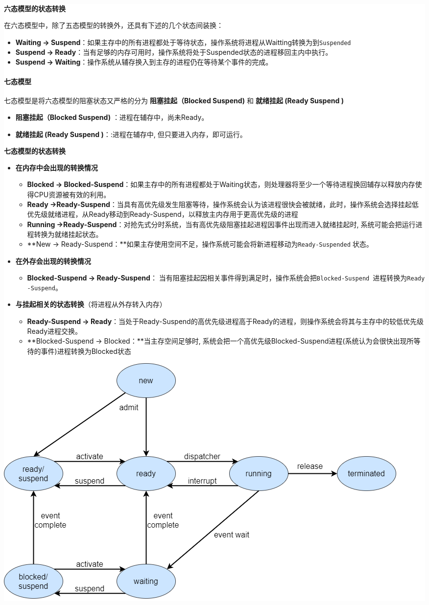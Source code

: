 **六态模型的状态转换**

在六态模型中，除了五态模型的转换外，还具有下述的几个状态间装换：

- **Waiting -> Suspend**：如果主存中的所有进程都处于等待状态，操作系统将进程从Waitting转换为到`Suspended` 
- **Suspend -> Ready**：当有足够的内存可用时，操作系统将处于Suspended状态的进程移回主内中执行。
- **Suspend -> Waiting**：操作系统从辅存换入到主存的进程仍在等待某个事件的完成。

#### 七态模型

七态模型是将六态模型的阻塞状态又严格的分为 **阻塞挂起（Blocked Suspend)** 和 **就绪挂起 (Ready Suspend )**

- **阻塞挂起（Blocked Suspend)** ：进程在辅存中，尚未Ready。

- **就绪挂起 (Ready Suspend )**：:进程在辅存中, 但只要进入内存，即可运行。

**七态模型的状态转换**

- **在内存中会出现的转换情况**
  - **Blocked -> Blocked-Suspend**：如果主存中的所有进程都处于Waiting状态，则处理器将至少一个等待进程换回辅存以释放内存使得CPU资源被有效的利用。
  - **Ready ->Ready-Suspend**：当具有高优先级发生阻塞等待，操作系统会认为该进程很快会被就绪，此时，操作系统会选择挂起低优先级就绪进程，从Ready移动到Ready-Suspend，以释放主内存用于更高优先级的进程
  - **Running ->Ready-Suspend**：对抢先式分时系统，当有高优先级阻塞挂起进程因事件出现而进入就绪挂起时, 系统可能会把运行进程转换为就绪挂起状态。
  - **New -> Ready-Suspend：**如果主存使用空间不足，操作系统可能会将新进程移动为`Ready-Suspended` 状态。

- **在外存会出现的转换情况**
  - **Blocked-Suspend -> Ready-Suspend**： 当有阻塞挂起因相关事件得到满足时，操作系统会把`Blocked-Suspend `进程转换为`Ready-Suspend`。
- **与挂起相关的状态转换**（将进程从外存转入内存）
  - **Ready-Suspend -> Ready**：当处于Ready-Suspend的高优先级进程高于Ready的进程，则操作系统会将其与主存中的较低优先级Ready进程交换。
  - **Blocked-Suspend -> Blocked：**当主存空间足够时, 系统会把一个高优先级Blocked-Suspend进程(系统认为会很快出现所等待的事件)进程转换为Blocked状态

![具有两个挂起状态的五状态进程模型图](https://raw.githubusercontent.com/CylonChau/OperatingSystemNotes/main/images/ch7%20Process/2state2suspended2.png)
